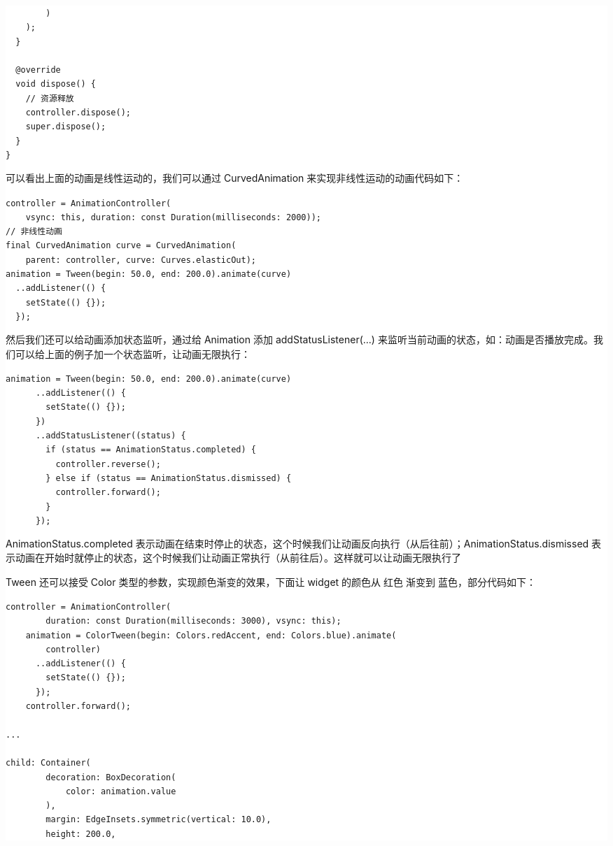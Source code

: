 ```
        )
    );
  }

  @override
  void dispose() {
    // 资源释放
    controller.dispose();
    super.dispose();
  }
}
```

可以看出上面的动画是线性运动的，我们可以通过 CurvedAnimation 来实现非线性运动的动画代码如下：

```
controller = AnimationController(
    vsync: this, duration: const Duration(milliseconds: 2000));
// 非线性动画
final CurvedAnimation curve = CurvedAnimation(
    parent: controller, curve: Curves.elasticOut);
animation = Tween(begin: 50.0, end: 200.0).animate(curve)
  ..addListener(() {
    setState(() {});
  });
```

然后我们还可以给动画添加状态监听，通过给 Animation 添加 addStatusListener(...) 来监听当前动画的状态，如：动画是否播放完成。我们可以给上面的例子加一个状态监听，让动画无限执行：

```
animation = Tween(begin: 50.0, end: 200.0).animate(curve)
      ..addListener(() {
        setState(() {});
      })
      ..addStatusListener((status) {
        if (status == AnimationStatus.completed) {
          controller.reverse();
        } else if (status == AnimationStatus.dismissed) {
          controller.forward();
        }
      });
```

AnimationStatus.completed 表示动画在结束时停止的状态，这个时候我们让动画反向执行（从后往前）；AnimationStatus.dismissed 表示动画在开始时就停止的状态，这个时候我们让动画正常执行（从前往后）。这样就可以让动画无限执行了

Tween 还可以接受 Color 类型的参数，实现颜色渐变的效果，下面让 widget 的颜色从 红色 渐变到 蓝色，部分代码如下：

```
controller = AnimationController(
        duration: const Duration(milliseconds: 3000), vsync: this);
    animation = ColorTween(begin: Colors.redAccent, end: Colors.blue).animate(
        controller)
      ..addListener(() {
        setState(() {});
      });
    controller.forward();
    
...

child: Container(
        decoration: BoxDecoration(
            color: animation.value
        ),
        margin: EdgeInsets.symmetric(vertical: 10.0),
        height: 200.0,
```